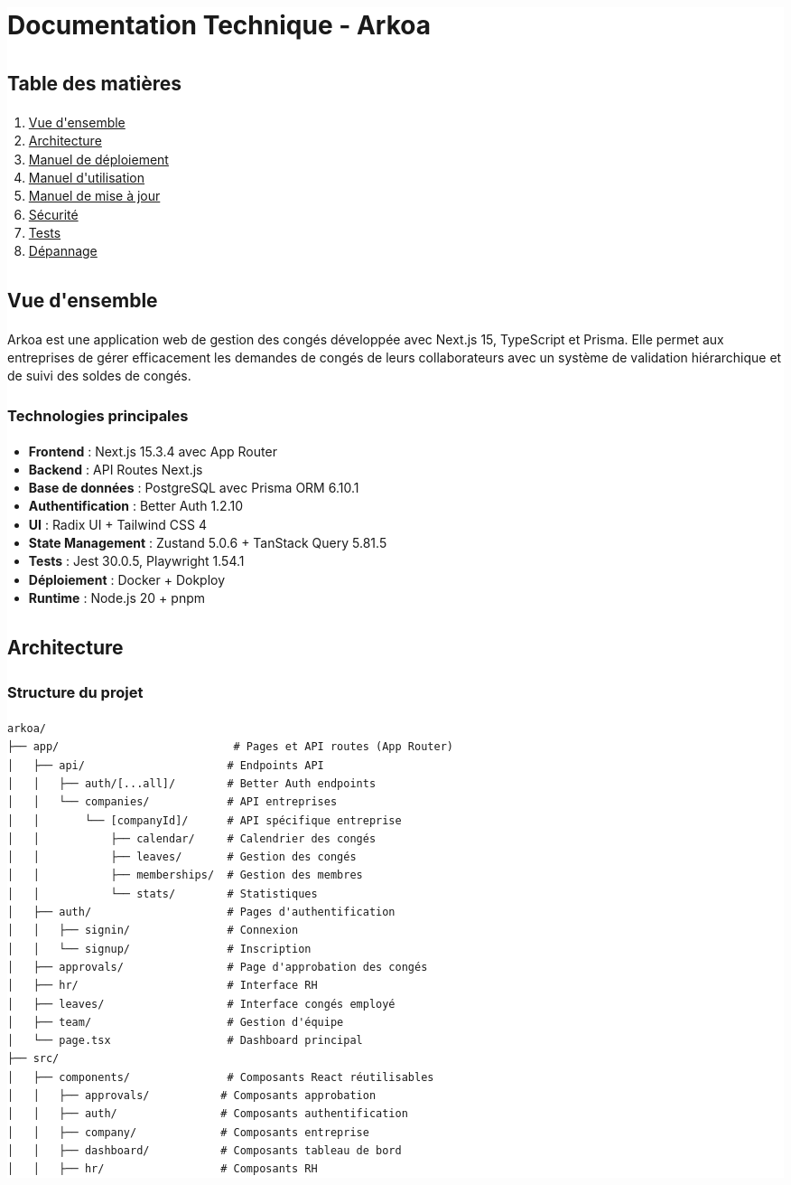 # Documentation Technique - Arkoa

## Table des matières

1. [Vue d'ensemble](#vue-densemble)
2. [Architecture](#architecture)
3. [Manuel de déploiement](#manuel-de-déploiement)
4. [Manuel d'utilisation](#manuel-dutilisation)
5. [Manuel de mise à jour](#manuel-de-mise-à-jour)
6. [Sécurité](#sécurité)
7. [Tests](#tests)
8. [Dépannage](#dépannage)

## Vue d'ensemble

Arkoa est une application web de gestion des congés développée avec Next.js 15, TypeScript et Prisma. Elle permet aux entreprises de gérer efficacement les demandes de congés de leurs collaborateurs avec un système de validation hiérarchique et de suivi des soldes de congés.

### Technologies principales

- **Frontend** : Next.js 15.3.4 avec App Router
- **Backend** : API Routes Next.js
- **Base de données** : PostgreSQL avec Prisma ORM 6.10.1
- **Authentification** : Better Auth 1.2.10
- **UI** : Radix UI + Tailwind CSS 4
- **State Management** : Zustand 5.0.6 + TanStack Query 5.81.5
- **Tests** : Jest 30.0.5, Playwright 1.54.1
- **Déploiement** : Docker + Dokploy
- **Runtime** : Node.js 20 + pnpm

## Architecture

### Structure du projet

```
arkoa/
├── app/                           # Pages et API routes (App Router)
│   ├── api/                      # Endpoints API
│   │   ├── auth/[...all]/        # Better Auth endpoints
│   │   └── companies/            # API entreprises
│   │       └── [companyId]/      # API spécifique entreprise
│   │           ├── calendar/     # Calendrier des congés
│   │           ├── leaves/       # Gestion des congés
│   │           ├── memberships/  # Gestion des membres
│   │           └── stats/        # Statistiques
│   ├── auth/                     # Pages d'authentification
│   │   ├── signin/               # Connexion
│   │   └── signup/               # Inscription
│   ├── approvals/                # Page d'approbation des congés
│   ├── hr/                       # Interface RH
│   ├── leaves/                   # Interface congés employé
│   ├── team/                     # Gestion d'équipe
│   └── page.tsx                  # Dashboard principal
├── src/
│   ├── components/               # Composants React réutilisables
│   │   ├── approvals/           # Composants approbation
│   │   ├── auth/                # Composants authentification
│   │   ├── company/             # Composants entreprise
│   │   ├── dashboard/           # Composants tableau de bord
│   │   ├── hr/                  # Composants RH
```
